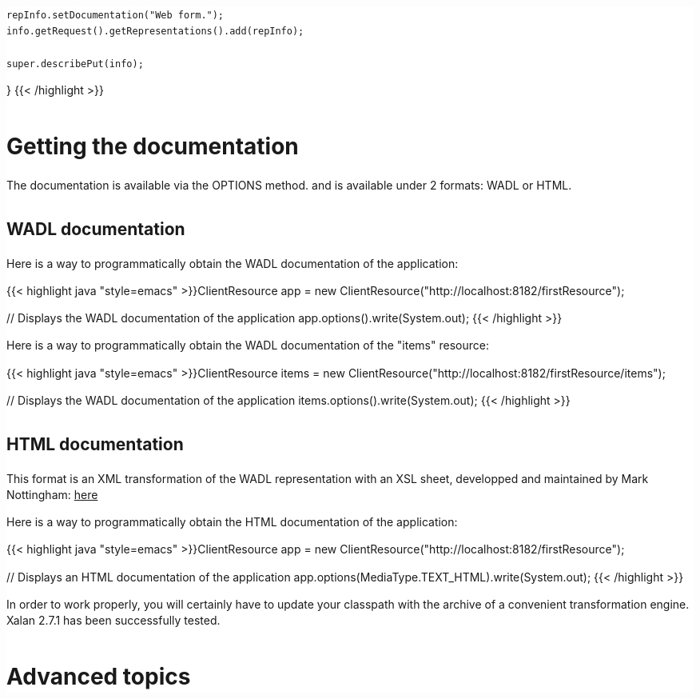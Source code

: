     repInfo.setDocumentation("Web form.");
    info.getRequest().getRepresentations().add(repInfo);

    super.describePut(info);
}
{{< /highlight >}}

# Getting the documentation

The documentation is available via the OPTIONS method. and is available
under 2 formats: WADL or HTML.

## WADL documentation

Here is a way to programmatically obtain the WADL documentation of the
application:

{{< highlight java "style=emacs" >}}ClientResource app = new ClientResource("http://localhost:8182/firstResource");

// Displays the WADL documentation of the application
app.options().write(System.out);
{{< /highlight >}}

Here is a way to programmatically obtain the WADL documentation of the
"items" resource:

{{< highlight java "style=emacs" >}}ClientResource items = new ClientResource("http://localhost:8182/firstResource/items");

// Displays the WADL documentation of the application
items.options().write(System.out);
{{< /highlight >}}

## HTML documentation

This format is an XML transformation of the WADL representation with an
XSL sheet, developped and maintained by  Mark Nottingham:
[here](http://www.mnot.net/blog/2007/11/02/wadl_stylesheet)

Here is a way to programmatically obtain the HTML documentation of the
application:

{{< highlight java "style=emacs" >}}ClientResource app = new ClientResource("http://localhost:8182/firstResource");

// Displays an HTML documentation of the application
app.options(MediaType.TEXT_HTML).write(System.out);
{{< /highlight >}}

In order to work properly, you will certainly have to update your
classpath with the archive of a convenient transformation engine. Xalan
2.7.1 has been successfully tested.

# Advanced topics
